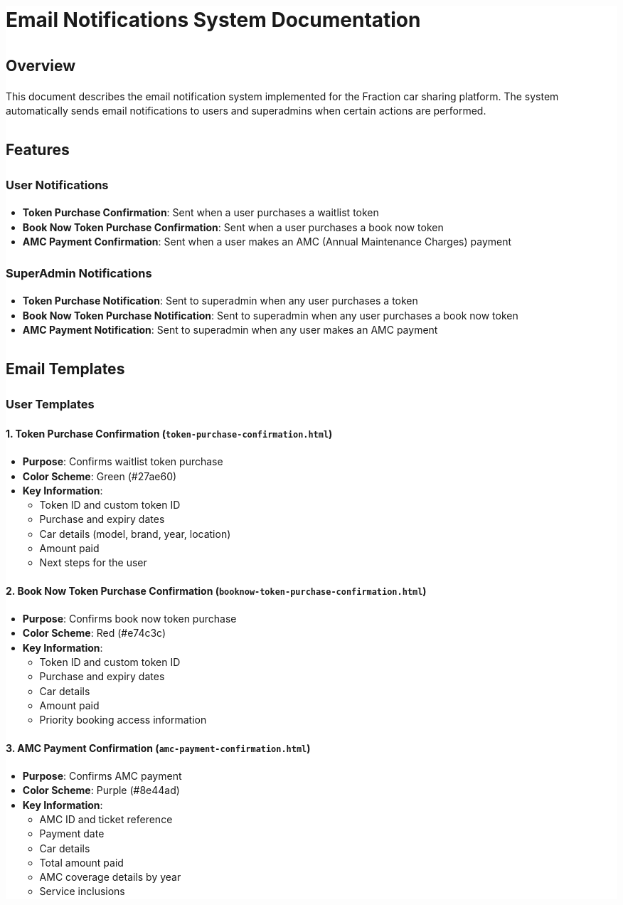 # Email Notifications System Documentation

## Overview

This document describes the email notification system implemented for the Fraction car sharing platform. The system automatically sends email notifications to users and superadmins when certain actions are performed.

## Features

### User Notifications
- **Token Purchase Confirmation**: Sent when a user purchases a waitlist token
- **Book Now Token Purchase Confirmation**: Sent when a user purchases a book now token
- **AMC Payment Confirmation**: Sent when a user makes an AMC (Annual Maintenance Charges) payment

### SuperAdmin Notifications
- **Token Purchase Notification**: Sent to superadmin when any user purchases a token
- **Book Now Token Purchase Notification**: Sent to superadmin when any user purchases a book now token
- **AMC Payment Notification**: Sent to superadmin when any user makes an AMC payment

## Email Templates

### User Templates

#### 1. Token Purchase Confirmation (`token-purchase-confirmation.html`)
- **Purpose**: Confirms waitlist token purchase
- **Color Scheme**: Green (#27ae60)
- **Key Information**:
  - Token ID and custom token ID
  - Purchase and expiry dates
  - Car details (model, brand, year, location)
  - Amount paid
  - Next steps for the user

#### 2. Book Now Token Purchase Confirmation (`booknow-token-purchase-confirmation.html`)
- **Purpose**: Confirms book now token purchase
- **Color Scheme**: Red (#e74c3c)
- **Key Information**:
  - Token ID and custom token ID
  - Purchase and expiry dates
  - Car details
  - Amount paid
  - Priority booking access information

#### 3. AMC Payment Confirmation (`amc-payment-confirmation.html`)
- **Purpose**: Confirms AMC payment
- **Color Scheme**: Purple (#8e44ad)
- **Key Information**:
  - AMC ID and ticket reference
  - Payment date
  - Car details
  - Total amount paid
  - AMC coverage details by year
  - Service inclusions
